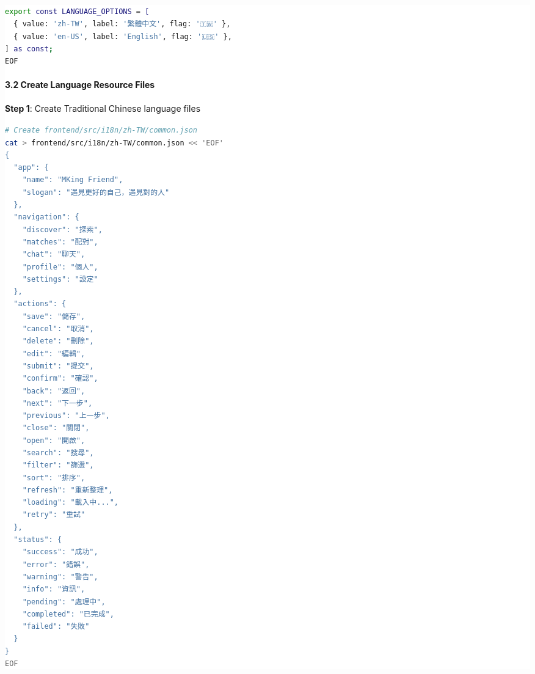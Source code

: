 ```bash
export const LANGUAGE_OPTIONS = [
  { value: 'zh-TW', label: '繁體中文', flag: '🇹🇼' },
  { value: 'en-US', label: 'English', flag: '🇺🇸' },
] as const;
EOF
```

#### 3.2 Create Language Resource Files

**Step 1**: Create Traditional Chinese language files

```bash
# Create frontend/src/i18n/zh-TW/common.json
cat > frontend/src/i18n/zh-TW/common.json << 'EOF'
{
  "app": {
    "name": "MKing Friend",
    "slogan": "遇見更好的自己，遇見對的人"
  },
  "navigation": {
    "discover": "探索",
    "matches": "配對",
    "chat": "聊天",
    "profile": "個人",
    "settings": "設定"
  },
  "actions": {
    "save": "儲存",
    "cancel": "取消",
    "delete": "刪除",
    "edit": "編輯",
    "submit": "提交",
    "confirm": "確認",
    "back": "返回",
    "next": "下一步",
    "previous": "上一步",
    "close": "關閉",
    "open": "開啟",
    "search": "搜尋",
    "filter": "篩選",
    "sort": "排序",
    "refresh": "重新整理",
    "loading": "載入中...",
    "retry": "重試"
  },
  "status": {
    "success": "成功",
    "error": "錯誤",
    "warning": "警告",
    "info": "資訊",
    "pending": "處理中",
    "completed": "已完成",
    "failed": "失敗"
  }
}
EOF
```
